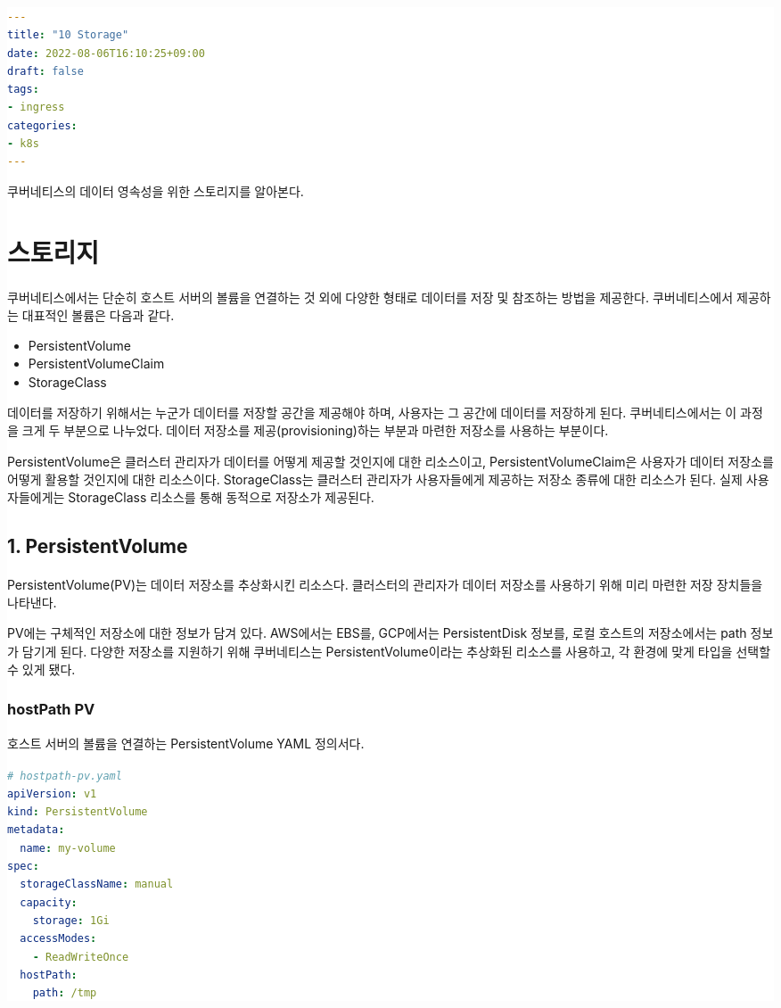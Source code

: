 ```yaml
---
title: "10 Storage"
date: 2022-08-06T16:10:25+09:00
draft: false
tags:
- ingress
categories:
- k8s
---
```

쿠버네티스의 데이터 영속성을 위한 스토리지를 알아본다.


# 스토리지

쿠버네티스에서는 단순히 호스트 서버의 볼륨을 연결하는 것 외에 다양한 형태로 데이터를 저장 및 참조하는 방법을 제공한다. 쿠버네티스에서 제공하는 대표적인 볼륨은 다음과 같다.

- PersistentVolume
- PersistentVolumeClaim
- StorageClass

데이터를 저장하기 위해서는 누군가 데이터를 저장할 공간을 제공해야 하며, 사용자는 그 공간에 데이터를 저장하게 된다. 쿠버네티스에서는 이 과정을 크게 두 부분으로 나누었다. 
데이터 저장소를 제공(provisioning)하는 부분과 마련한 저장소를 사용하는 부분이다.

PersistentVolume은 클러스터 관리자가 데이터를 어떻게 제공할 것인지에 대한 리소스이고, PersistentVolumeClaim은 사용자가 데이터 저장소를 어떻게 활용할 것인지에 대한 리소스이다. StorageClass는 클러스터 관리자가 사용자들에게 제공하는 저장소 종류에 대한 리소스가 된다. 실제 사용자들에게는 StorageClass 리소스를 통해 동적으로 저장소가 제공된다.

## 1. PersistentVolume

PersistentVolume(PV)는 데이터 저장소를 추상화시킨 리소스다. 클러스터의 관리자가 데이터 저장소를 사용하기 위해 미리 마련한 저장 장치들을 나타낸다.

PV에는 구체적인 저장소에 대한 정보가 담겨 있다. AWS에서는 EBS를, GCP에서는 PersistentDisk 정보를, 로컬 호스트의 저장소에서는 path 정보가 담기게 된다. 다양한 저장소를 지원하기 위해 쿠버네티스는 PersistentVolume이라는 추상화된 리소스를 사용하고, 각 환경에 맞게 타입을 선택할 수 있게 됐다.

### hostPath PV

호스트 서버의 볼륨을 연결하는 PersistentVolume YAML 정의서다.

```YAML
# hostpath-pv.yaml
apiVersion: v1
kind: PersistentVolume
metadata:
  name: my-volume
spec:
  storageClassName: manual
  capacity:
    storage: 1Gi
  accessModes:
    - ReadWriteOnce
  hostPath:
    path: /tmp
```
